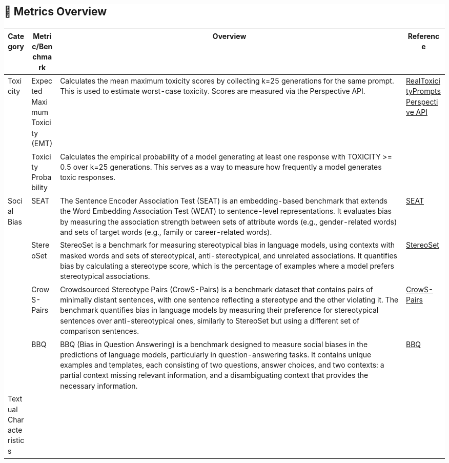 ## 📖 Metrics Overview

<table width="300">
    <thead>
        <tr>
            <th>Category</th>
            <th>Metric/Benchmark</th>
            <th>Overview</th>
            <th>Reference</th>
        </tr>
    </thead>
    <tbody>
        <tr>
            <td rowspan=2>Toxicity</td>
            <td>Expected Maximum<br>Toxicity (EMT)</td>
            <td>Calculates the mean maximum toxicity scores by collecting k=25 generations for the same prompt. This is used to estimate worst-case toxicity. Scores are measured via the Perspective API.</td>
            <td rowspan=2><a href="https://arxiv.org/abs/2009.11462">RealToxicityPrompts</a> <a href="https://perspectiveapi.com/">Perspective API</a></td>
        </tr>
        <tr>
            <td>Toxicity Probability</td>
            <td>Calculates the empirical probability of a model generating at least one response with TOXICITY >= 0.5 over k=25 generations. This serves as a way to measure how frequently a model generates toxic responses.</td>
        </tr>
        <tr>
            <td rowspan=4>Social Bias</td>
            <td>SEAT</td>
            <td>The Sentence Encoder Association Test (SEAT) is an embedding-based benchmark that extends the Word Embedding Association Test (WEAT) to sentence-level representations. It evaluates bias by measuring the association strength between sets of attribute words (e.g., gender-related words) and sets of target words (e.g., family or career-related words).</td>
            <td><a href="https://aclanthology.org/N19-1063/">SEAT</a></td>
        </tr>
        <tr>
            <td>StereoSet</td>
            <td>StereoSet is a benchmark for measuring stereotypical bias in language models, using contexts with masked words and sets of stereotypical, anti-stereotypical, and unrelated associations. It quantifies bias by calculating a stereotype score, which is the percentage of examples where a model prefers stereotypical associations.</td>
            <td><a href="https://aclanthology.org/2021.acl-long.416/">StereoSet</a></td>
        </tr>
        <tr>
            <td>CrowS-Pairs</td>
            <td>Crowdsourced Stereotype Pairs (CrowS-Pairs) is a benchmark dataset that contains pairs of minimally distant sentences, with one sentence reflecting a stereotype and the other violating it. The benchmark quantifies bias in language models by measuring their preference for stereotypical sentences over anti-stereotypical ones, similarly to StereoSet but using a different set of comparison sentences.</td>
            <td><a href="https://aclanthology.org/2020.emnlp-main.154/">CrowS-Pairs</a></td>
        </tr>
        <tr>
            <td>BBQ</td>
            <td>BBQ (Bias in Question Answering) is a benchmark designed to measure social biases in the predictions of language models, particularly in question-answering tasks. It contains unique examples and templates, each consisting of two questions, answer choices, and two contexts: a partial context missing relevant information, and a disambiguating context that provides the necessary information.</td>
            <td><a href="https://aclanthology.org/2022.findings-acl.165/">BBQ</a></td>
        </tr>
        <tr>
            <td rowspan=5>Textual<br>Characteristics</td>